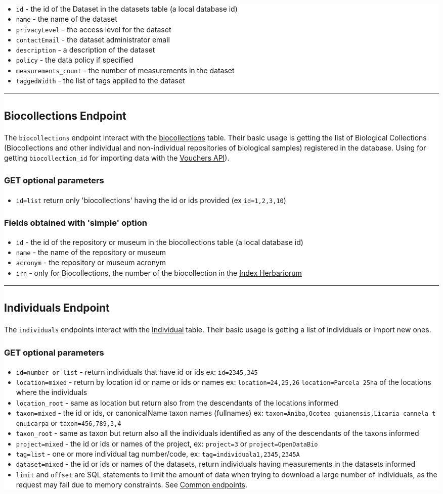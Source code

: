   - `id` - the id of the Dataset in the datasets table (a local database id)
  - `name` - the name of the dataset
  - `privacyLevel` - the access level for the dataset
  - `contactEmail` - the dataset administrator email
  - `description` - a description of the dataset
  - `policy` - the data policy if specified
  - `measurements_count` - the number of measurements in the dataset
  - `taggedWidth` - the list of tags applied to the dataset


<a name="endpoint_biocollections"></a>
***
## Biocollections Endpoint
The `biocollections` endpoint interact with the [biocollections](management_objects#biocollections) table. Their basic usage is getting the list of Biological Collections (Biocollections and other individual and non-individual repositories of biological samples) registered in the database. Using for getting `biocollection_id` for importing data with the [Vouchers API](#endpoint_vouchers)).


### GET optional parameters
- `id=list` return only 'biocollections' having the id or ids provided (ex `id=1,2,3,10`)


### Fields obtained with 'simple' option
  - `id` - the id of the repository or museum in the biocollections table (a local database id)
  - `name` - the name of the repository or museum
  - `acronym` - the repository or museum acronym
  - `irn` - only for Biocollections, the number of the biocollection in the [Index Herbariorum](http://sweetgum.nybg.org/science/ih/)


<a name="endpoint_individuals"></a>
***
## Individuals Endpoint
The `individuals` endpoints interact with the [Individual](Core-Objects#individuals) table. Their basic usage is getting a list of individuals or import new ones.

### GET optional parameters
- `id=number or list` - return individuals that have id or ids ex: `id=2345,345`
- `location=mixed` - return by location id or name or ids or names ex: `location=24,25,26` `location=Parcela 25ha` of the locations where the individuals
- `location_root` - same as location but return  also from the descendants of the locations informed
- `taxon=mixed` - the id or ids, or canonicalName taxon names (fullnames) ex: `taxon=Aniba,Ocotea guianensis,Licaria cannela tenuicarpa` or `taxon=456,789,3,4`
- `taxon_root` - same as taxon but return also all the individuals identified as any of the descendants of the taxons informed
- `project=mixed` - the id or ids or names of the project, ex: `project=3` or `project=OpenDataBio`
- `tag=list` - one or more individual tag number\/code, ex: `tag=individuala1,2345,2345A`
- `dataset=mixed` - the id or ids or names of the datasets, return individuals having measurements in the datasets informed
- `limit` and `offset` are SQL statements to limit the amount of data when trying to download a large number of individuals, as the request may fail due to memory constraints. See [Common endpoints](endpoint_common).
